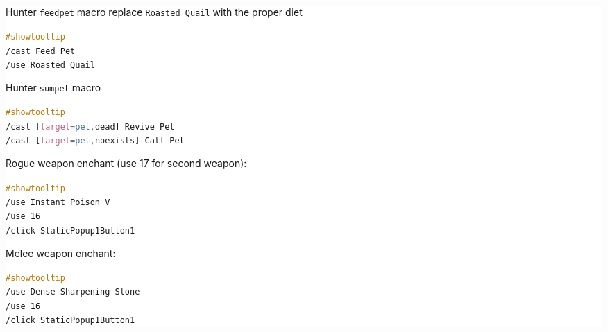 Hunter `feedpet` macro replace `Roasted Quail` with the proper diet
```css
#showtooltip
/cast Feed Pet
/use Roasted Quail
```

Hunter `sumpet` macro
```css
#showtooltip
/cast [target=pet,dead] Revive Pet
/cast [target=pet,noexists] Call Pet
```

Rogue weapon enchant (use 17 for second weapon):
```css
#showtooltip
/use Instant Poison V 
/use 16
/click StaticPopup1Button1 
```

Melee weapon enchant:
```css
#showtooltip
/use Dense Sharpening Stone
/use 16
/click StaticPopup1Button1
```
